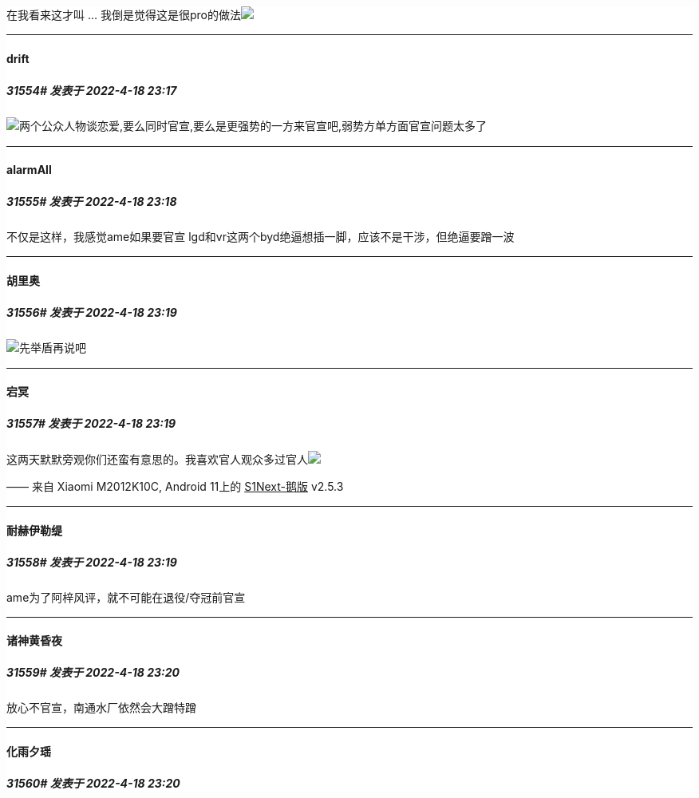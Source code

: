 在我看来这才叫 ...</blockquote>
我倒是觉得这是很pro的做法<img src="https://static.saraba1st.com/image/smiley/face2017/037.png" referrerpolicy="no-referrer">

*****

####  drift  
##### 31554#       发表于 2022-4-18 23:17

<img src="https://static.saraba1st.com/image/smiley/face2017/067.png" referrerpolicy="no-referrer">两个公众人物谈恋爱,要么同时官宣,要么是更强势的一方来官宣吧,弱势方单方面官宣问题太多了

*****

####  alarmAll  
##### 31555#       发表于 2022-4-18 23:18

不仅是这样，我感觉ame如果要官宣 lgd和vr这两个byd绝逼想插一脚，应该不是干涉，但绝逼要蹭一波

*****

####  胡里奥  
##### 31556#       发表于 2022-4-18 23:19

<img src="https://static.saraba1st.com/image/smiley/face2017/037.png" referrerpolicy="no-referrer">先举盾再说吧

*****

####  宕冥  
##### 31557#       发表于 2022-4-18 23:19

这两天默默旁观你们还蛮有意思的。我喜欢官人观众多过官人<img src="https://static.saraba1st.com/image/smiley/face2017/067.png" referrerpolicy="no-referrer">

—— 来自 Xiaomi M2012K10C, Android 11上的 [S1Next-鹅版](https://github.com/ykrank/S1-Next/releases) v2.5.3

*****

####  耐赫伊勒缇  
##### 31558#       发表于 2022-4-18 23:19

ame为了阿梓风评，就不可能在退役/夺冠前官宣

*****

####  诸神黄昏夜  
##### 31559#       发表于 2022-4-18 23:20

放心不官宣，南通水厂依然会大蹭特蹭



*****

####  化雨夕瑶  
##### 31560#       发表于 2022-4-18 23:20
